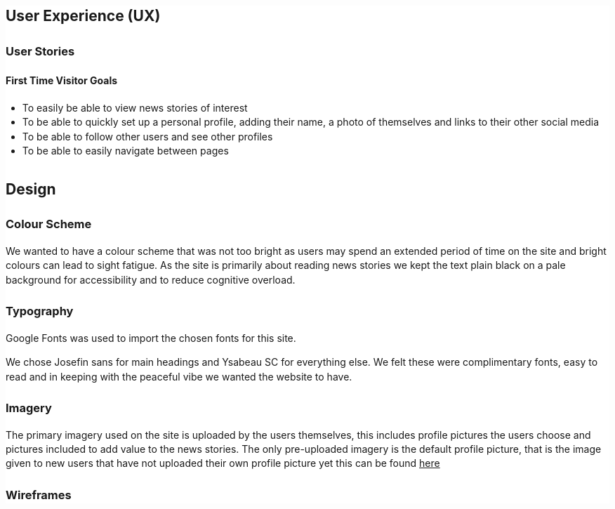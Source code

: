 
## User Experience (UX)

### User Stories

#### First Time Visitor Goals

- To easily be able to view news stories of interest
- To be able to quickly set up a personal profile, adding their name, a photo of themselves and links to their other social media
- To be able to follow other users and see other profiles
- To be able to easily navigate between pages

## Design

### Colour Scheme

We wanted to have a colour scheme that was not too bright as users may spend an extended period of time on the site and bright colours can lead to sight fatigue. As the site is primarily about reading news stories we kept the text plain black on a pale background for accessibility and to reduce cognitive overload.

### Typography

Google Fonts was used to import the chosen fonts for this site.

We chose Josefin sans for main headings and Ysabeau SC for everything else. We felt these were complimentary fonts, easy to read and in keeping with the peaceful vibe we wanted the website to have.

### Imagery

The primary imagery used on the site is uploaded by the users themselves, this includes profile pictures the users choose and pictures included to add value to the news stories. The only pre-uploaded imagery is the default profile picture, that is the image given to new users that have not uploaded their own profile picture yet this can be found [here](https://images.yourstory.com/production/document_image/mystoryimage/uploads/production/app_file/content/7869/e10f46dcca)

### Wireframes
